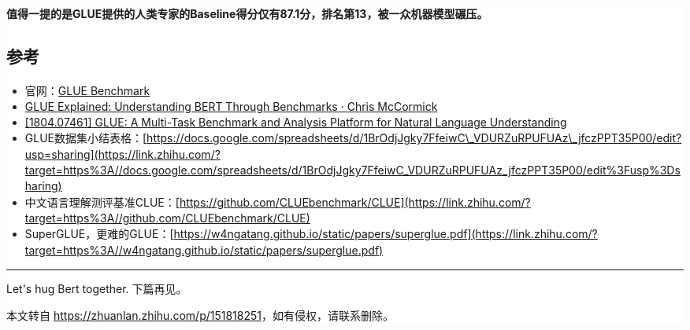 **值得一提的是GLUE提供的人类专家的Baseline得分仅有87.1分，排名第13，被一众机器模型碾压。**

参考
--

*   官网：[GLUE Benchmark](https://link.zhihu.com/?target=https%3A//gluebenchmark.com/)
*   [GLUE Explained: Understanding BERT Through Benchmarks · Chris McCormick](https://link.zhihu.com/?target=https%3A//mccormickml.com/2019/11/05/GLUE/)
*   [\[1804.07461\] GLUE: A Multi-Task Benchmark and Analysis Platform for Natural Language Understanding](https://link.zhihu.com/?target=https%3A//arxiv.org/abs/1804.07461)
*   GLUE数据集小结表格：[https://docs.google.com/spreadsheets/d/1BrOdjJgky7FfeiwC\_VDURZuRPUFUAz\_jfczPPT35P00/edit?usp=sharing](https://link.zhihu.com/?target=https%3A//docs.google.com/spreadsheets/d/1BrOdjJgky7FfeiwC_VDURZuRPUFUAz_jfczPPT35P00/edit%3Fusp%3Dsharing)
*   中文语言理解测评基准CLUE：[https://github.com/CLUEbenchmark/CLUE](https://link.zhihu.com/?target=https%3A//github.com/CLUEbenchmark/CLUE)
*   SuperGLUE，更难的GLUE：[https://w4ngatang.github.io/static/papers/superglue.pdf](https://link.zhihu.com/?target=https%3A//w4ngatang.github.io/static/papers/superglue.pdf)

* * *

Let's hug Bert together. 下篇再见。

本文转自 <https://zhuanlan.zhihu.com/p/151818251>，如有侵权，请联系删除。